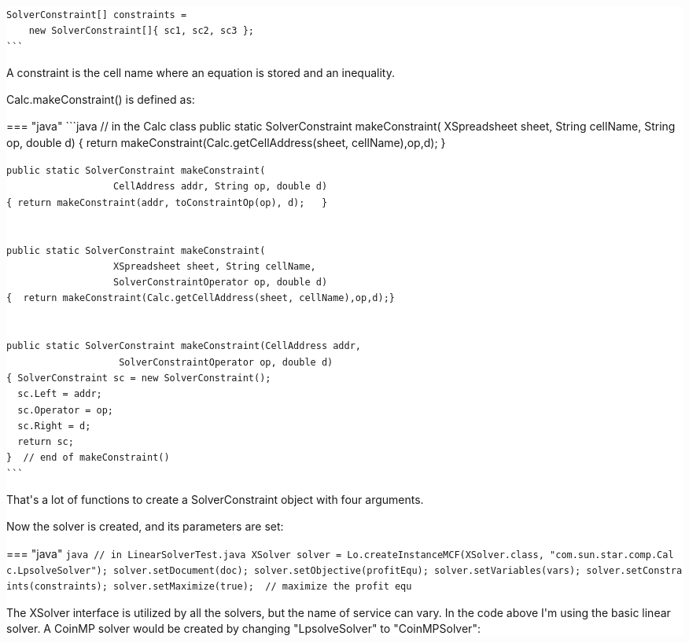     SolverConstraint[] constraints =
        new SolverConstraint[]{ sc1, sc2, sc3 };
    ```

A constraint is the cell name where an equation is stored and an inequality.

Calc.makeConstraint() is defined as:

=== "java"
    ```java
    // in the Calc class
    public static SolverConstraint makeConstraint(
                       XSpreadsheet sheet, String cellName,
                       String op, double d)
    { return makeConstraint(Calc.getCellAddress(sheet, cellName),op,d); }
    
    
    public static SolverConstraint makeConstraint(
                       CellAddress addr, String op, double d)
    { return makeConstraint(addr, toConstraintOp(op), d);   }
    
    
    public static SolverConstraint makeConstraint(
                       XSpreadsheet sheet, String cellName,
                       SolverConstraintOperator op, double d)
    {  return makeConstraint(Calc.getCellAddress(sheet, cellName),op,d);}
    
    
    public static SolverConstraint makeConstraint(CellAddress addr,
                        SolverConstraintOperator op, double d)
    { SolverConstraint sc = new SolverConstraint();
      sc.Left = addr;
      sc.Operator = op;
      sc.Right = d;
      return sc;
    }  // end of makeConstraint()
    ```

That's a lot of functions to create a SolverConstraint object with four arguments.

Now the solver is created, and its parameters are set:

=== "java"
    ```java
    // in LinearSolverTest.java
    XSolver solver = Lo.createInstanceMCF(XSolver.class,
                          "com.sun.star.comp.Calc.LpsolveSolver");
    solver.setDocument(doc);
    solver.setObjective(profitEqu);
    solver.setVariables(vars);
    solver.setConstraints(constraints);
    solver.setMaximize(true);  // maximize the profit equ
    ```

The XSolver interface is utilized by all the solvers, but the name of service can vary.
In the code above I'm using the basic linear solver. A CoinMP solver would be
created by changing "LpsolveSolver" to "CoinMPSolver":
